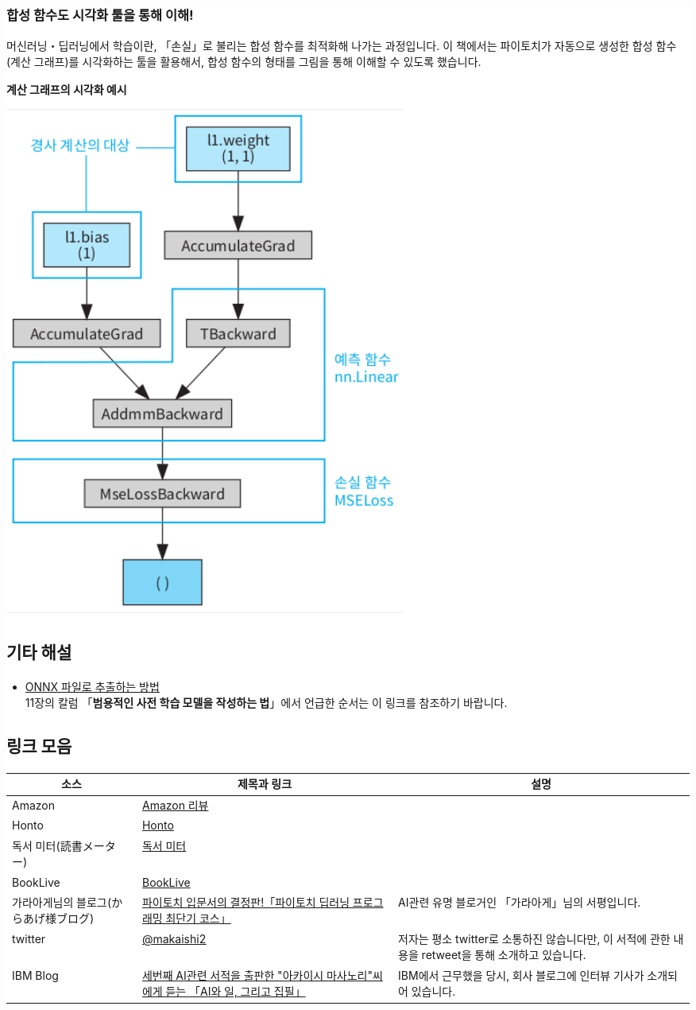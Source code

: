 
### 합성 함수도 시각화 툴을 통해 이해!
머신러닝・딥러닝에서 학습이란, 「손실」로 불리는 합성 함수를 최적화해 나가는 과정입니다. 이 책에서는 파이토치가 자동으로 생성한 합성 함수(계산 그래프)를 시각화하는 툴을 활용해서, 합성 함수의 형태를 그림을 통해 이해할 수 있도록 했습니다.

**계산 그래프의 시각화 예시**
<div align="left">
<img src="images/fig04.png" width="500">
</div>



## 기타 해설

* [ONNX 파일로 추출하는 방법](refs/onnx.md)  
11장의 칼럼 「**범용적인 사전 학습 모델을 작성하는 법**」에서 언급한 순서는 이 링크를 참조하기 바랍니다.

## 링크 모음

| 소스                                                         | 제목과 링크                                                                                                                                 | 설명                                                              |
|------------------------------------------------------------|----------------------------------------------------------------------------------------------------------------------------------------|-----------------------------------------------------------------|
| Amazon                                                     | [Amazon 리뷰](https://www.amazon.co.jp/product-reviews/4296110322)                                                                       ||
| Honto                                                      | [Honto](https://honto.jp/netstore/pd-book_31207319.html)                                                                               ||
| 독서 미터(読書メーター)                                              | [독서 미터](https://bookmeter.com/books/18544605)                                                                                          ||
| BookLive                                                   | [BookLive](https://booklive.jp/product/index/title_id/1014297/vol_no/001)                                                              ||
| 가라아게님의 블로그(からあげ様ブログ)                                       | [파이토치 입문서의 결정판!「파이토치 딥러닝 프로그래밍 최단기 코스」](https://karaage.hatenadiary.jp/entry/2021/09/24/073000)                                        | AI관련 유명 블로거인 「가라아게」님의 서평입니다.                                    |
| twitter                                                    | [@makaishi2](https://twitter.com/makaishi2)                                                                                            | 저자는 평소 twitter로 소통하진 않습니다만, 이 서적에 관한 내용을 retweet을 통해 소개하고 있습니다. |
| IBM Blog                                                   | [세번째 AI관련 서적을 출판한 "아카이시 마사노리"씨에게 듣는 「AI와 일, 그리고 집필」](https://www.ibm.com/blogs/solutions/jp-ja/data_science_and_ai_akaishi-san/) | IBM에서 근무했을 당시, 회사 블로그에 인터뷰 기사가 소개되어 있습니다.                       |
